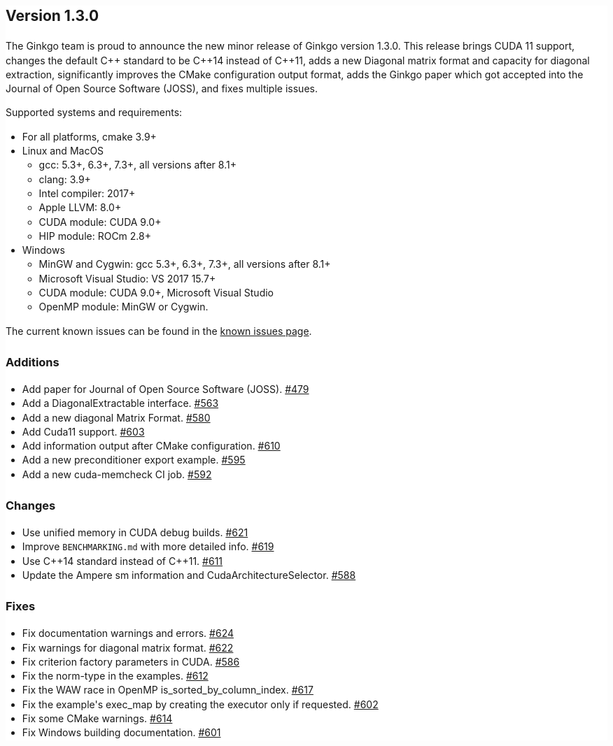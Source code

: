 
## Version 1.3.0

The Ginkgo team is proud to announce the new minor release of Ginkgo version
1.3.0. This release brings CUDA 11 support, changes the default C++ standard to
be C++14 instead of C++11, adds a new Diagonal matrix format and capacity for
diagonal extraction, significantly improves the CMake configuration output
format, adds the Ginkgo paper which got accepted into the Journal of Open Source
Software (JOSS), and fixes multiple issues.

Supported systems and requirements:
+ For all platforms, cmake 3.9+
+ Linux and MacOS
  + gcc: 5.3+, 6.3+, 7.3+, all versions after 8.1+
  + clang: 3.9+
  + Intel compiler: 2017+
  + Apple LLVM: 8.0+
  + CUDA module: CUDA 9.0+
  + HIP module: ROCm 2.8+
+ Windows
  + MinGW and Cygwin: gcc 5.3+, 6.3+, 7.3+, all versions after 8.1+
  + Microsoft Visual Studio: VS 2017 15.7+
  + CUDA module: CUDA 9.0+, Microsoft Visual Studio
  + OpenMP module: MinGW or Cygwin.


The current known issues can be found in the [known issues page](https://github.com/ginkgo-project/ginkgo/wiki/Known-Issues).


### Additions
+ Add paper for Journal of Open Source Software (JOSS). [#479](https://github.com/ginkgo-project/ginkgo/pull/479)
+ Add a DiagonalExtractable interface. [#563](https://github.com/ginkgo-project/ginkgo/pull/563)
+ Add a new diagonal Matrix Format. [#580](https://github.com/ginkgo-project/ginkgo/pull/580)
+ Add Cuda11 support. [#603](https://github.com/ginkgo-project/ginkgo/pull/603)
+ Add information output after CMake configuration. [#610](https://github.com/ginkgo-project/ginkgo/pull/610)
+ Add a new preconditioner export example. [#595](https://github.com/ginkgo-project/ginkgo/pull/595)
+ Add a new cuda-memcheck CI job. [#592](https://github.com/ginkgo-project/ginkgo/pull/592)

### Changes
+ Use unified memory in CUDA debug builds. [#621](https://github.com/ginkgo-project/ginkgo/pull/621)
+ Improve `BENCHMARKING.md` with more detailed info. [#619](https://github.com/ginkgo-project/ginkgo/pull/619)
+ Use C++14 standard instead of C++11. [#611](https://github.com/ginkgo-project/ginkgo/pull/611)
+ Update the Ampere sm information and CudaArchitectureSelector. [#588](https://github.com/ginkgo-project/ginkgo/pull/588)

### Fixes
+ Fix documentation warnings and errors. [#624](https://github.com/ginkgo-project/ginkgo/pull/624)
+ Fix warnings for diagonal matrix format. [#622](https://github.com/ginkgo-project/ginkgo/pull/622)
+ Fix criterion factory parameters in CUDA. [#586](https://github.com/ginkgo-project/ginkgo/pull/586)
+ Fix the norm-type in the examples. [#612](https://github.com/ginkgo-project/ginkgo/pull/612)
+ Fix the WAW race in OpenMP is_sorted_by_column_index. [#617](https://github.com/ginkgo-project/ginkgo/pull/617)
+ Fix the example's exec_map by creating the executor only if requested. [#602](https://github.com/ginkgo-project/ginkgo/pull/602)
+ Fix some CMake warnings. [#614](https://github.com/ginkgo-project/ginkgo/pull/614)
+ Fix Windows building documentation. [#601](https://github.com/ginkgo-project/ginkgo/pull/601)
